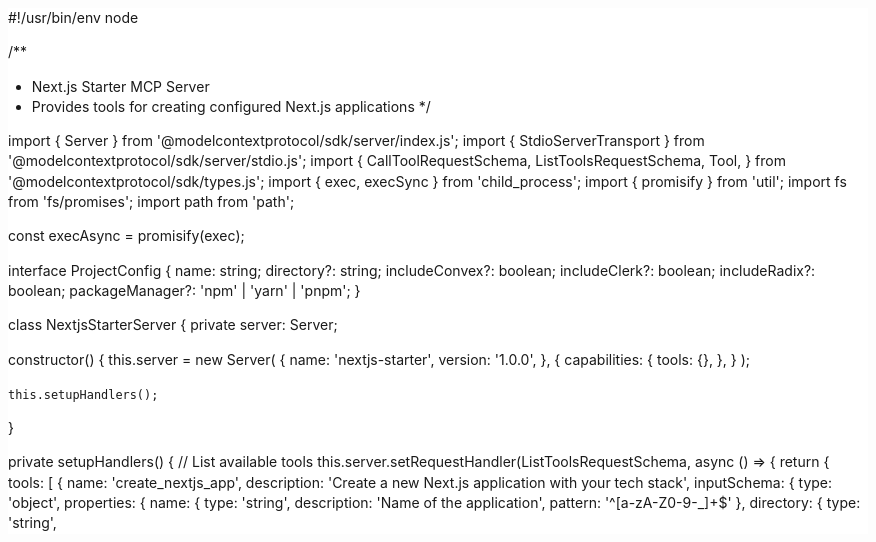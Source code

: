 #!/usr/bin/env node

/**
 * Next.js Starter MCP Server
 * Provides tools for creating configured Next.js applications
 */

import { Server } from '@modelcontextprotocol/sdk/server/index.js';
import { StdioServerTransport } from '@modelcontextprotocol/sdk/server/stdio.js';
import {
  CallToolRequestSchema,
  ListToolsRequestSchema,
  Tool,
} from '@modelcontextprotocol/sdk/types.js';
import { exec, execSync } from 'child_process';
import { promisify } from 'util';
import fs from 'fs/promises';
import path from 'path';

const execAsync = promisify(exec);

interface ProjectConfig {
  name: string;
  directory?: string;
  includeConvex?: boolean;
  includeClerk?: boolean;
  includeRadix?: boolean;
  packageManager?: 'npm' | 'yarn' | 'pnpm';
}

class NextjsStarterServer {
  private server: Server;

  constructor() {
    this.server = new Server(
      {
        name: 'nextjs-starter',
        version: '1.0.0',
      },
      {
        capabilities: {
          tools: {},
        },
      }
    );

    this.setupHandlers();
  }

  private setupHandlers() {
    // List available tools
    this.server.setRequestHandler(ListToolsRequestSchema, async () => {
      return {
        tools: [
          {
            name: 'create_nextjs_app',
            description: 'Create a new Next.js application with your tech stack',
            inputSchema: {
              type: 'object',
              properties: {
                name: {
                  type: 'string',
                  description: 'Name of the application',
                  pattern: '^[a-zA-Z0-9-_]+$'
                },
                directory: {
                  type: 'string',